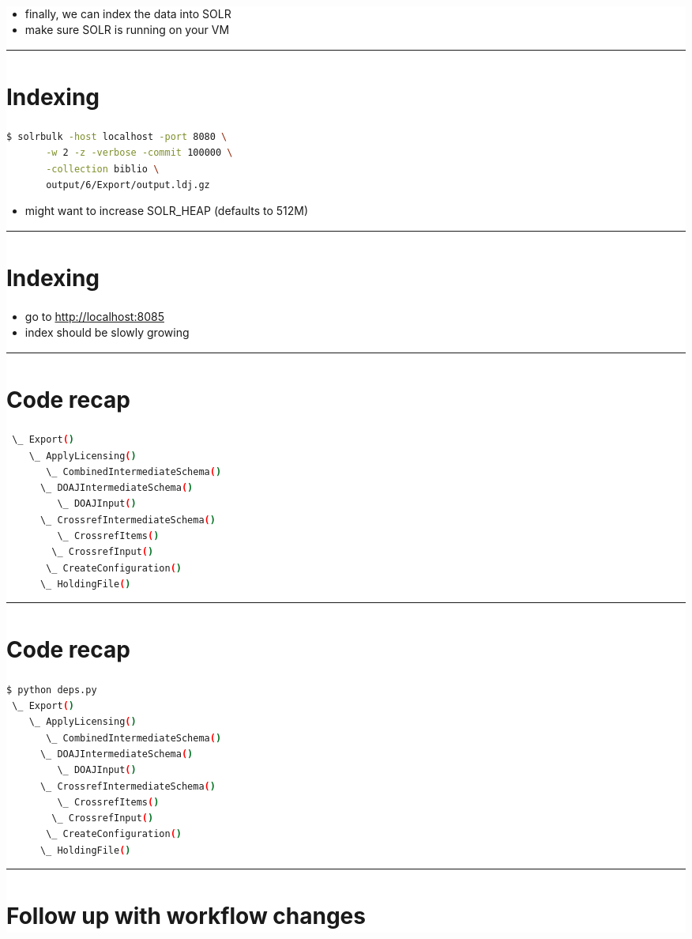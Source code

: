 * finally, we can index the data into SOLR
* make sure SOLR is running on your VM

---
# Indexing

```sh
$ solrbulk -host localhost -port 8080 \
	   -w 2 -z -verbose -commit 100000 \
	   -collection biblio \
	   output/6/Export/output.ldj.gz
```

* might want to increase SOLR_HEAP (defaults to 512M)

---
# Indexing

* go to [http://localhost:8085](http://localhost:8085)
* index should be slowly growing

---
# Code recap

```sh
 \_ Export()
    \_ ApplyLicensing()
       \_ CombinedIntermediateSchema()
	  \_ DOAJIntermediateSchema()
	     \_ DOAJInput()
	  \_ CrossrefIntermediateSchema()
	     \_ CrossrefItems()
		\_ CrossrefInput()
       \_ CreateConfiguration()
	  \_ HoldingFile()
```

---
# Code recap

```sh
$ python deps.py
 \_ Export()
    \_ ApplyLicensing()
       \_ CombinedIntermediateSchema()
	  \_ DOAJIntermediateSchema()
	     \_ DOAJInput()
	  \_ CrossrefIntermediateSchema()
	     \_ CrossrefItems()
		\_ CrossrefInput()
       \_ CreateConfiguration()
	  \_ HoldingFile()
```
---
# Follow up with workflow changes
